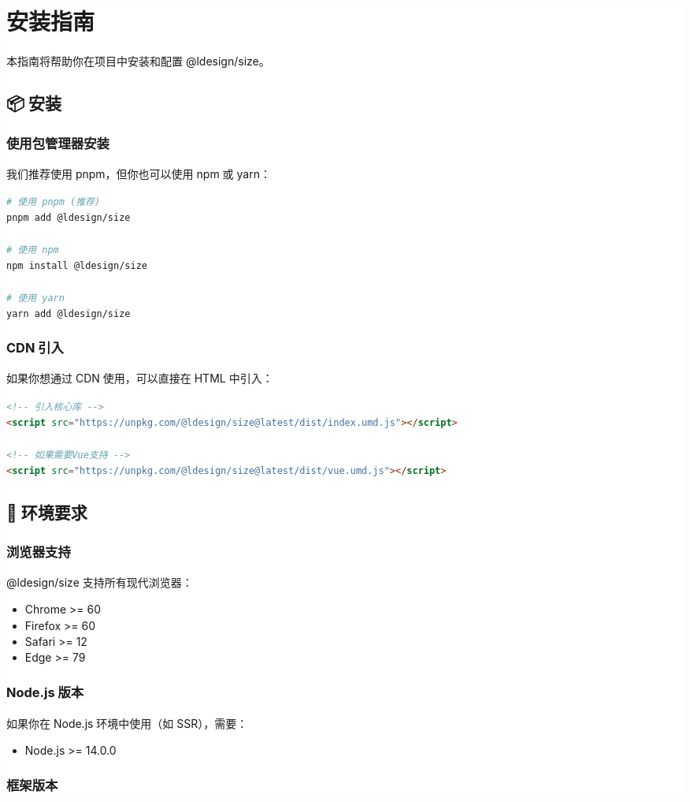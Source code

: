 # 安装指南

本指南将帮助你在项目中安装和配置 @ldesign/size。

## 📦 安装

### 使用包管理器安装

我们推荐使用 pnpm，但你也可以使用 npm 或 yarn：

```bash
# 使用 pnpm (推荐)
pnpm add @ldesign/size

# 使用 npm
npm install @ldesign/size

# 使用 yarn
yarn add @ldesign/size
```

### CDN 引入

如果你想通过 CDN 使用，可以直接在 HTML 中引入：

```html
<!-- 引入核心库 -->
<script src="https://unpkg.com/@ldesign/size@latest/dist/index.umd.js"></script>

<!-- 如果需要Vue支持 -->
<script src="https://unpkg.com/@ldesign/size@latest/dist/vue.umd.js"></script>
```

## 🔧 环境要求

### 浏览器支持

@ldesign/size 支持所有现代浏览器：

- Chrome >= 60
- Firefox >= 60
- Safari >= 12
- Edge >= 79

### Node.js 版本

如果你在 Node.js 环境中使用（如 SSR），需要：

- Node.js >= 14.0.0

### 框架版本
